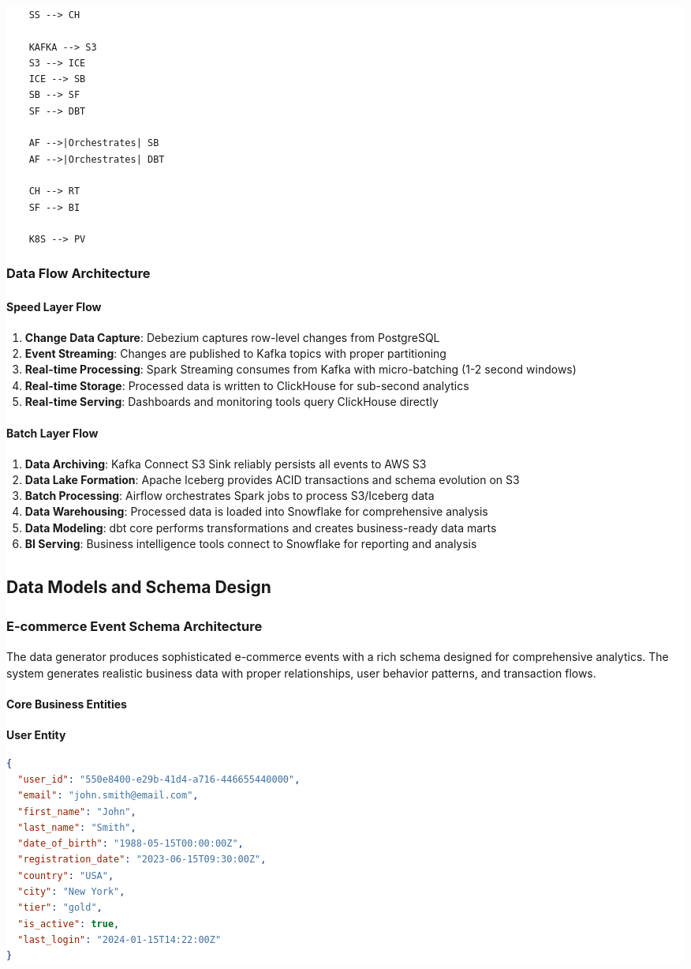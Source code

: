 ```mermaid
    SS --> CH
    
    KAFKA --> S3
    S3 --> ICE
    ICE --> SB
    SB --> SF
    SF --> DBT
    
    AF -->|Orchestrates| SB
    AF -->|Orchestrates| DBT
    
    CH --> RT
    SF --> BI
    
    K8S --> PV
```

### Data Flow Architecture

#### Speed Layer Flow
1. **Change Data Capture**: Debezium captures row-level changes from PostgreSQL
2. **Event Streaming**: Changes are published to Kafka topics with proper partitioning
3. **Real-time Processing**: Spark Streaming consumes from Kafka with micro-batching (1-2 second windows)
4. **Real-time Storage**: Processed data is written to ClickHouse for sub-second analytics
5. **Real-time Serving**: Dashboards and monitoring tools query ClickHouse directly

#### Batch Layer Flow
1. **Data Archiving**: Kafka Connect S3 Sink reliably persists all events to AWS S3
2. **Data Lake Formation**: Apache Iceberg provides ACID transactions and schema evolution on S3
3. **Batch Processing**: Airflow orchestrates Spark jobs to process S3/Iceberg data
4. **Data Warehousing**: Processed data is loaded into Snowflake for comprehensive analysis
5. **Data Modeling**: dbt core performs transformations and creates business-ready data marts
6. **BI Serving**: Business intelligence tools connect to Snowflake for reporting and analysis

## Data Models and Schema Design

### E-commerce Event Schema Architecture

The data generator produces sophisticated e-commerce events with a rich schema designed for comprehensive analytics. The system generates realistic business data with proper relationships, user behavior patterns, and transaction flows.

#### Core Business Entities

**User Entity**
```json
{
  "user_id": "550e8400-e29b-41d4-a716-446655440000",
  "email": "john.smith@email.com",
  "first_name": "John",
  "last_name": "Smith",
  "date_of_birth": "1988-05-15T00:00:00Z",
  "registration_date": "2023-06-15T09:30:00Z",
  "country": "USA",
  "city": "New York",
  "tier": "gold",
  "is_active": true,
  "last_login": "2024-01-15T14:22:00Z"
}
```

